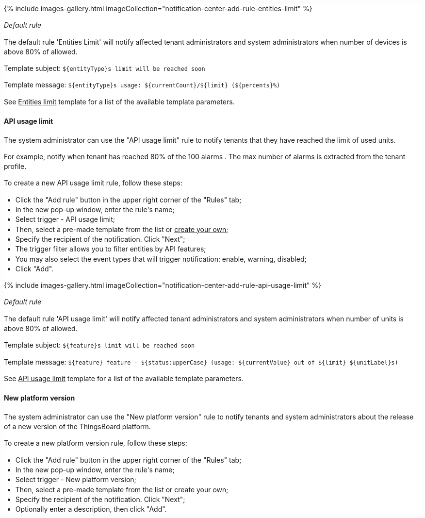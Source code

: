 {% include images-gallery.html imageCollection="notification-center-add-rule-entities-limit" %}

*Default rule*

The default rule 'Entities Limit' will notify affected tenant administrators and system administrators when number of devices is above 80% of allowed.

Template subject: `${entityType}s limit will be reached soon`

Template message: `${entityType}s usage: ${currentCount}/${limit} (${percents}%)`

See [Entities limit](#entities-limit) template for a list of the available template parameters.

#### API usage limit

The system administrator can use the "API usage limit" rule to notify tenants that they have reached the limit of used units.

For example, notify when tenant has reached 80% of the 100 alarms . The max number of alarms is extracted from the tenant profile.

To create a new API usage limit rule, follow these steps:

- Click the "Add rule" button in the upper right corner of the "Rules" tab;
- In the new pop-up window, enter the rule&#39;s name;
- Select trigger - API usage limit;
- Then, select a pre-made template from the list or [create your own](#templates);
- Specify the recipient of the notification. Click "Next";
- The trigger filter allows you to filter entities by API features;
- You may also select the event types that will trigger notification: enable, warning, disabled;
- Click "Add".

{% include images-gallery.html imageCollection="notification-center-add-rule-api-usage-limit" %}

*Default rule*

The default rule 'API usage limit' will notify affected tenant administrators and system administrators when number of units is above 80% of allowed.

Template subject: `${feature}s limit will be reached soon`

Template message: `${feature} feature - ${status:upperCase} (usage: ${currentValue} out of ${limit} ${unitLabel}s)`

See [API usage limit](#api-usage-limit) template for a list of the available template parameters.

#### New platform version

The system administrator can use the "New platform version" rule to notify tenants and system administrators about the release of a new version of the ThingsBoard platform.

To create a new platform version rule, follow these steps:

- Click the "Add rule" button in the upper right corner of the "Rules" tab;
- In the new pop-up window, enter the rule&#39;s name;
- Select trigger - New platform version;
- Then, select a pre-made template from the list or [create your own](#templates);
- Specify the recipient of the notification. Click "Next";
- Optionally enter a description, then click "Add".
